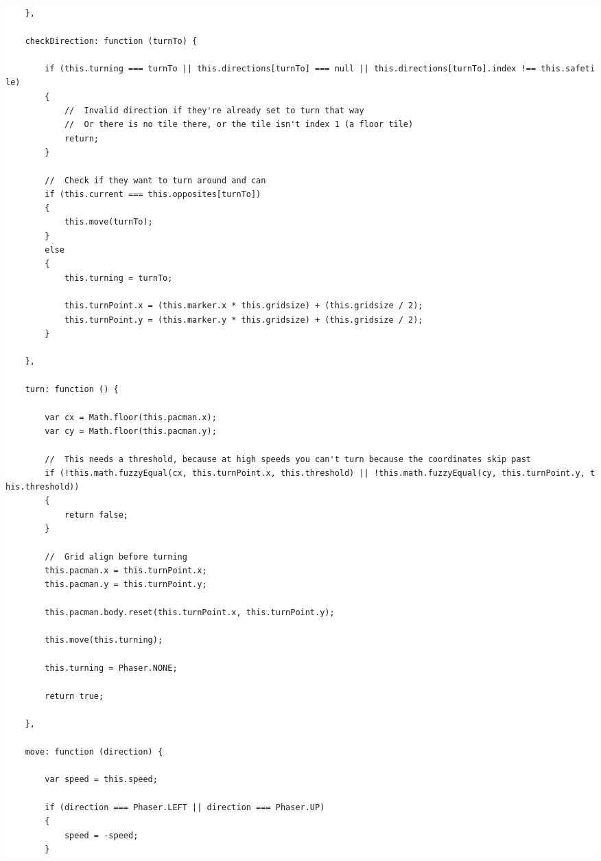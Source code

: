         },

        checkDirection: function (turnTo) {

            if (this.turning === turnTo || this.directions[turnTo] === null || this.directions[turnTo].index !== this.safetile)
            {
                //  Invalid direction if they're already set to turn that way
                //  Or there is no tile there, or the tile isn't index 1 (a floor tile)
                return;
            }

            //  Check if they want to turn around and can
            if (this.current === this.opposites[turnTo])
            {
                this.move(turnTo);
            }
            else
            {
                this.turning = turnTo;

                this.turnPoint.x = (this.marker.x * this.gridsize) + (this.gridsize / 2);
                this.turnPoint.y = (this.marker.y * this.gridsize) + (this.gridsize / 2);
            }

        },

        turn: function () {

            var cx = Math.floor(this.pacman.x);
            var cy = Math.floor(this.pacman.y);

            //  This needs a threshold, because at high speeds you can't turn because the coordinates skip past
            if (!this.math.fuzzyEqual(cx, this.turnPoint.x, this.threshold) || !this.math.fuzzyEqual(cy, this.turnPoint.y, this.threshold))
            {
                return false;
            }

            //  Grid align before turning
            this.pacman.x = this.turnPoint.x;
            this.pacman.y = this.turnPoint.y;

            this.pacman.body.reset(this.turnPoint.x, this.turnPoint.y);

            this.move(this.turning);

            this.turning = Phaser.NONE;

            return true;

        },

        move: function (direction) {

            var speed = this.speed;

            if (direction === Phaser.LEFT || direction === Phaser.UP)
            {
                speed = -speed;
            }
